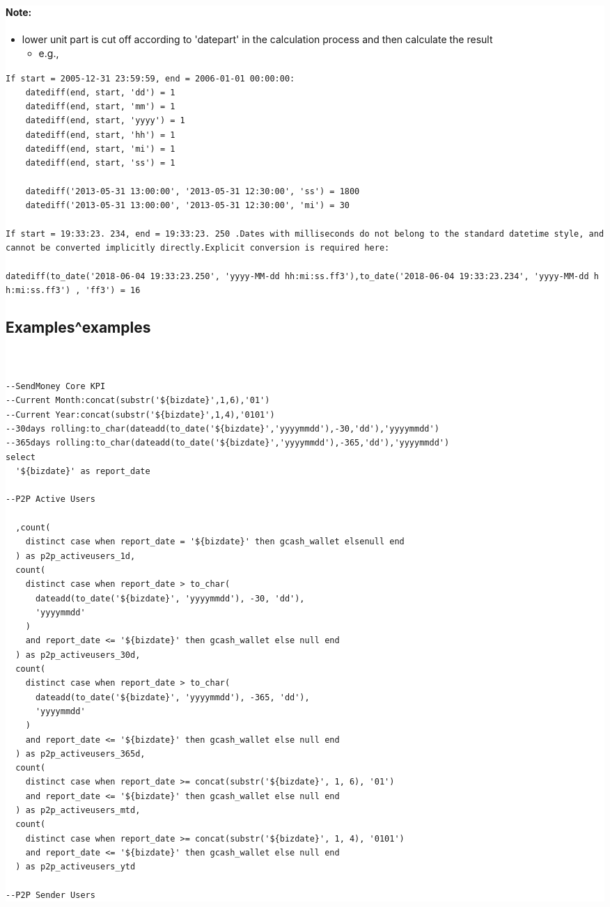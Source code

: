 #### Note:
- lower unit part is cut off according to 'datepart' in the calculation process and then calculate the result
    - e.g., 
```
If start = 2005-12-31 23:59:59, end = 2006-01-01 00:00:00:
    datediff(end, start, 'dd') = 1
    datediff(end, start, 'mm') = 1
    datediff(end, start, 'yyyy') = 1
    datediff(end, start, 'hh') = 1
    datediff(end, start, 'mi') = 1
    datediff(end, start, 'ss') = 1

    datediff('2013-05-31 13:00:00', '2013-05-31 12:30:00', 'ss') = 1800
    datediff('2013-05-31 13:00:00', '2013-05-31 12:30:00', 'mi') = 30

If start = 19:33:23. 234, end = 19:33:23. 250 .Dates with milliseconds do not belong to the standard datetime style, and cannot be converted implicitly directly.Explicit conversion is required here:

datediff(to_date('2018-06-04 19:33:23.250', 'yyyy-MM-dd hh:mi:ss.ff3'),to_date('2018-06-04 19:33:23.234', 'yyyy-MM-dd hh:mi:ss.ff3') , 'ff3') = 16
```
## Examples^examples
```


--SendMoney Core KPI
--Current Month:concat(substr('${bizdate}',1,6),'01')
--Current Year:concat(substr('${bizdate}',1,4),'0101')
--30days rolling:to_char(dateadd(to_date('${bizdate}','yyyymmdd'),-30,'dd'),'yyyymmdd')
--365days rolling:to_char(dateadd(to_date('${bizdate}','yyyymmdd'),-365,'dd'),'yyyymmdd')
select
  '${bizdate}' as report_date 

--P2P Active Users
  
  ,count(
    distinct case when report_date = '${bizdate}' then gcash_wallet elsenull end
  ) as p2p_activeusers_1d,
  count(
    distinct case when report_date > to_char(
      dateadd(to_date('${bizdate}', 'yyyymmdd'), -30, 'dd'),
      'yyyymmdd'
    )
    and report_date <= '${bizdate}' then gcash_wallet else null end
  ) as p2p_activeusers_30d,
  count(
    distinct case when report_date > to_char(
      dateadd(to_date('${bizdate}', 'yyyymmdd'), -365, 'dd'),
      'yyyymmdd'
    )
    and report_date <= '${bizdate}' then gcash_wallet else null end
  ) as p2p_activeusers_365d,
  count(
    distinct case when report_date >= concat(substr('${bizdate}', 1, 6), '01')
    and report_date <= '${bizdate}' then gcash_wallet else null end
  ) as p2p_activeusers_mtd,
  count(
    distinct case when report_date >= concat(substr('${bizdate}', 1, 4), '0101')
    and report_date <= '${bizdate}' then gcash_wallet else null end
  ) as p2p_activeusers_ytd 

--P2P Sender Users
```